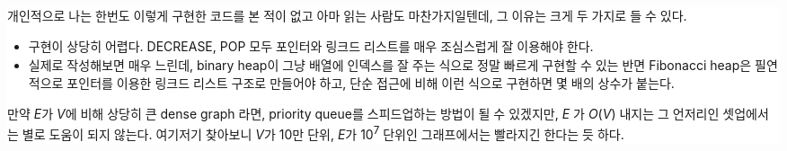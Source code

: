 개인적으로 나는 한번도 이렇게 구현한 코드를 본 적이 없고 아마 읽는 사람도 마찬가지일텐데, 그 이유는 크게 두 가지로 들 수 있다. 
- 구현이 상당히 어렵다. DECREASE, POP 모두 포인터와 링크드 리스트를 매우 조심스럽게 잘 이용해야 한다. 
- 실제로 작성해보면 매우 느린데, binary heap이 그냥 배열에 인덱스를 잘 주는 식으로 정말 빠르게 구현할 수 있는 반면 Fibonacci heap은 필연적으로 포인터를 이용한 링크드 리스트 구조로 만들어야 하고, 단순 접근에 비해 이런 식으로 구현하면 몇 배의 상수가 붙는다. 

만약 $E$가 $V$에 비해 상당히 큰 dense graph 라면, priority queue를 스피드업하는 방법이 될 수 있겠지만, $E$ 가 $O(V)$ 내지는 그 언저리인 셋업에서는 별로 도움이 되지 않는다. 여기저기 찾아보니 $V$가 10만 단위, $E$가 $10^7$ 단위인 그래프에서는 빨라지긴 한다는 듯 하다.
